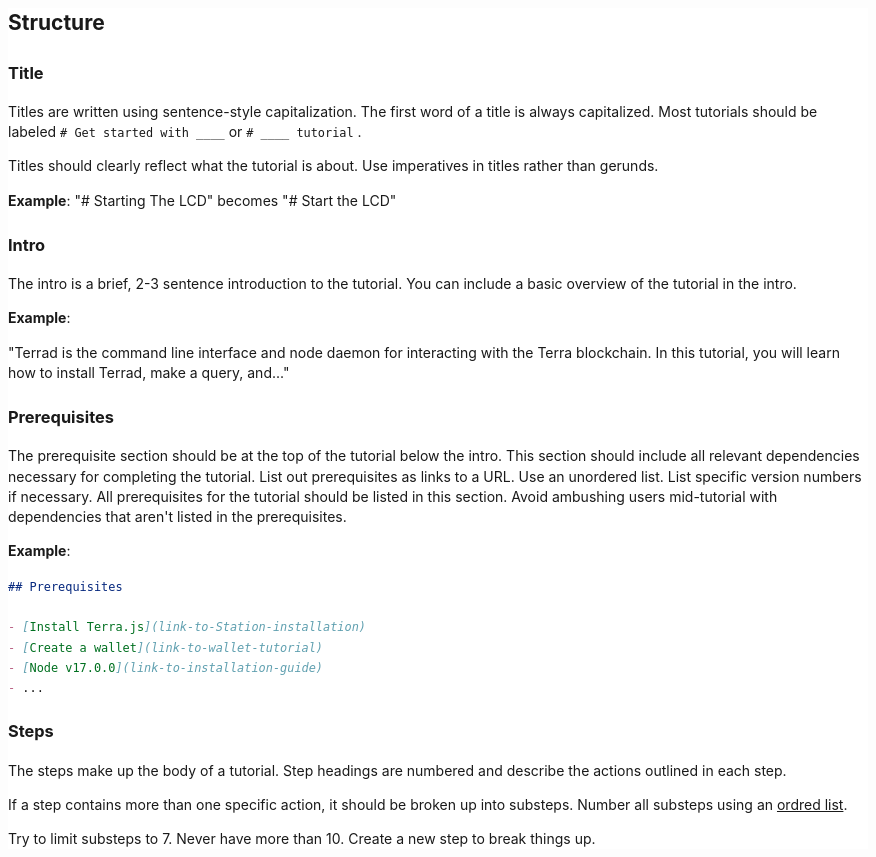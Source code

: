 ## Structure

### Title

Titles are written using sentence-style capitalization. The first word of a title is always capitalized. Most tutorials should be labeled `# Get started with ____` or `# ____ tutorial` . 

Titles should clearly reflect what the tutorial is about. Use imperatives in titles rather than gerunds.

**Example**: 
"# Starting The LCD" 
becomes 
"# Start the LCD" 

### Intro

The intro is a brief, 2-3 sentence introduction to the tutorial. You can include a basic overview of the tutorial in the intro. 

**Example**:

"Terrad is the command line interface and node daemon for interacting with the Terra blockchain. In this tutorial, you will learn how to install Terrad, make a query, and..."


### Prerequisites

The prerequisite section should be at the top of the tutorial below the intro. This section should include all relevant dependencies necessary for completing the tutorial. List out prerequisites as links to a URL. Use an unordered list. List specific version numbers if necessary. All prerequisites for the tutorial should be listed in this section. Avoid ambushing users mid-tutorial with dependencies that aren't listed in the prerequisites. 

**Example**:

   ```md
   ## Prerequisites
   
   - [Install Terra.js](link-to-Station-installation)
   - [Create a wallet](link-to-wallet-tutorial)
   - [Node v17.0.0](link-to-installation-guide)
   - ...
   
   ```

### Steps

The steps make up the body of a tutorial. Step headings are numbered and describe the actions outlined in each step. 

If a step contains more than one specific action, it should be broken up into substeps. Number all substeps using an [ordred list](#ordered-lists).

Try to limit substeps to 7. Never have more than 10. Create a new step to break things up. 
